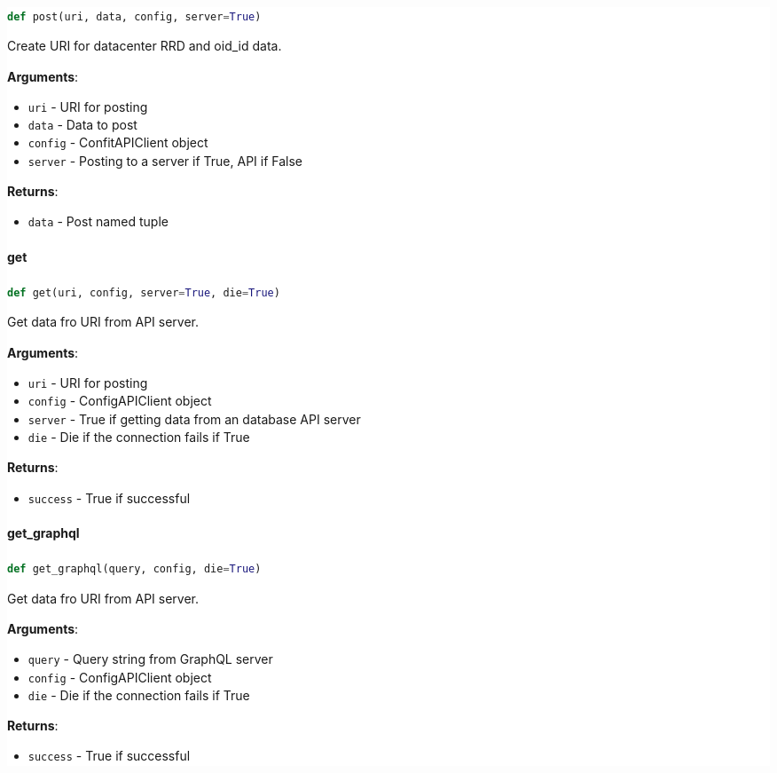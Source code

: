 ```python
def post(uri, data, config, server=True)
```

Create URI for datacenter RRD and oid_id data.

**Arguments**:

- `uri` - URI for posting
- `data` - Data to post
- `config` - ConfitAPIClient object
- `server` - Posting to a server if True, API if False


**Returns**:

- `data` - Post named tuple

<a id="rest.get"></a>

#### get

```python
def get(uri, config, server=True, die=True)
```

Get data fro URI from API server.

**Arguments**:

- `uri` - URI for posting
- `config` - ConfigAPIClient object
- `server` - True if getting data from an database API server
- `die` - Die if the connection fails if True


**Returns**:

- `success` - True if successful

<a id="rest.get_graphql"></a>

#### get\_graphql

```python
def get_graphql(query, config, die=True)
```

Get data fro URI from API server.

**Arguments**:

- `query` - Query string from GraphQL server
- `config` - ConfigAPIClient object
- `die` - Die if the connection fails if True


**Returns**:

- `success` - True if successful

<a id="files"></a>
